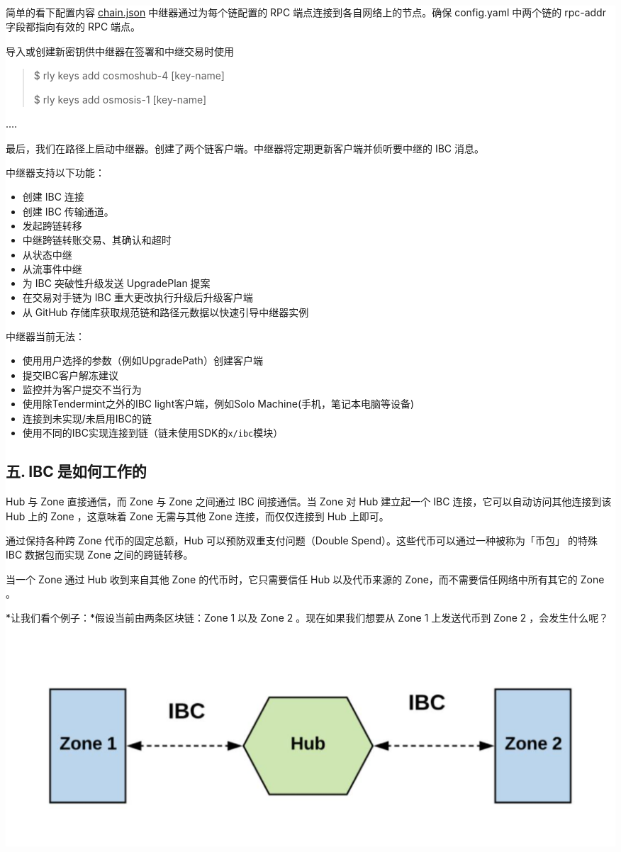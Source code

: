 

简单的看下配置内容 [chain.json](https://github.com/cosmos/chain-registry/blob/master/osmosis/chain.json)    中继器通过为每个链配置的 RPC 端点连接到各自网络上的节点。确保 config.yaml 中两个链的 rpc-addr 字段都指向有效的 RPC 端点。

导入或创建新密钥供中继器在签署和中继交易时使用

> $ rly keys add cosmoshub-4 [key-name]  
>
> $ rly keys add osmosis-1 [key-name]  

....

最后，我们在路径上启动中继器。创建了两个链客户端。中继器将定期更新客户端并侦听要中继的 IBC 消息。

中继器支持以下功能：

- 创建 IBC 连接
- 创建 IBC 传输通道。
- 发起跨链转移
- 中继跨链转账交易、其确认和超时
- 从状态中继
- 从流事件中继
- 为 IBC 突破性升级发送 UpgradePlan 提案
- 在交易对手链为 IBC 重大更改执行升级后升级客户端
- 从 GitHub 存储库获取规范链和路径元数据以快速引导中继器实例

中继器当前无法：

- 使用用户选择的参数（例如UpgradePath）创建客户端
- 提交IBC客户解冻建议
- 监控并为客户提交不当行为
- 使用除Tendermint之外的IBC light客户端，例如Solo Machine(手机，笔记本电脑等设备)
- 连接到未实现/未启用IBC的链
- 使用不同的IBC实现连接到链（链未使用SDK的`x/ibc`模块）



## 五. IBC 是如何工作的

Hub 与 Zone 直接通信，而 Zone 与 Zone 之间通过 IBC 间接通信。当 Zone 对 Hub 建立起一个 IBC 连接，它可以自动访问其他连接到该 Hub 上的 Zone ，这意味着 Zone 无需与其他 Zone 连接，而仅仅连接到 Hub 上即可。

通过保持各种跨 Zone 代币的固定总额，Hub 可以预防双重支付问题（Double Spend）。这些代币可以通过一种被称为「币包」 的特殊 IBC 数据包而实现 Zone 之间的跨链转移。

当一个 Zone 通过 Hub 收到来自其他 Zone 的代币时，它只需要信任 Hub 以及代币来源的 Zone，而不需要信任网络中所有其它的 Zone 。

*让我们看个例子：*假设当前由两条区块链：Zone 1 以及 Zone 2 。现在如果我们想要从 Zone 1 上发送代币到 Zone 2 ，会发生什么呢？

![image-20220325141427286](/cosmos-img/image-20220325141427286.png)

